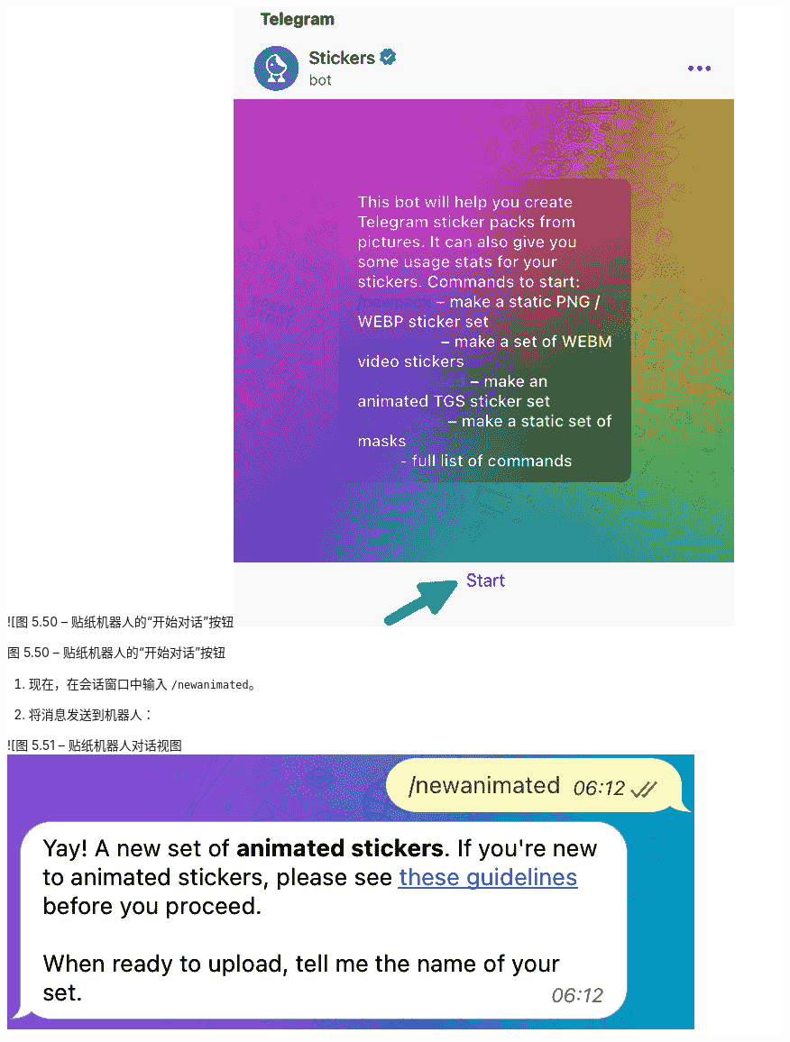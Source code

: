 ![图 5.50 – 贴纸机器人的“开始对话”按钮![图片 B17930_05_50.jpg](img/B17930_05_50.jpg)

图 5.50 – 贴纸机器人的“开始对话”按钮

1.  现在，在会话窗口中输入 `/newanimated`。

1.  将消息发送到机器人：

![图 5.51 – 贴纸机器人对话视图![图片 B17930_05_51.jpg](img/B17930_05_51.jpg)
